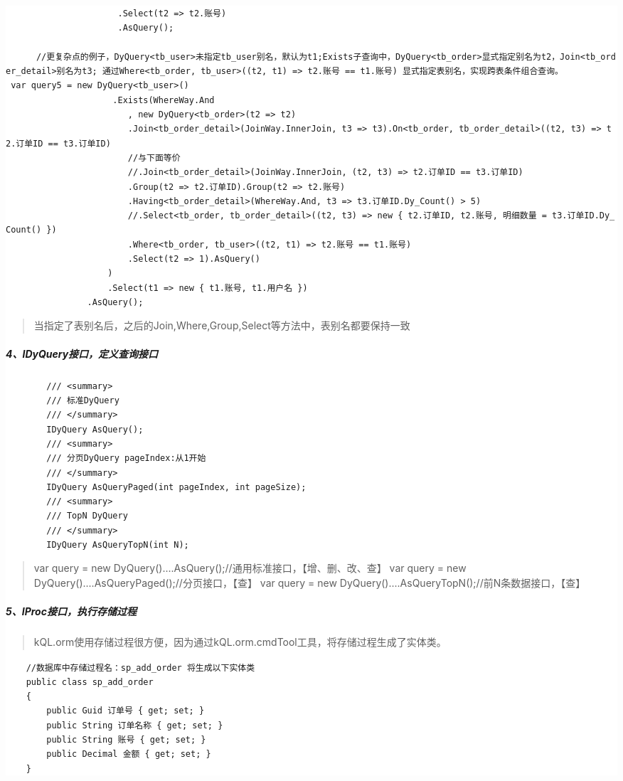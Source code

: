 ```
                      .Select(t2 => t2.账号)
                      .AsQuery(); 
                      
      //更复杂点的例子，DyQuery<tb_user>未指定tb_user别名，默认为t1;Exists子查询中，DyQuery<tb_order>显式指定别名为t2，Join<tb_order_detail>别名为t3; 通过Where<tb_order, tb_user>((t2, t1) => t2.账号 == t1.账号) 显式指定表别名，实现跨表条件组合查询。
 var query5 = new DyQuery<tb_user>()
                     .Exists(WhereWay.And
                        , new DyQuery<tb_order>(t2 => t2)
                        .Join<tb_order_detail>(JoinWay.InnerJoin, t3 => t3).On<tb_order, tb_order_detail>((t2, t3) => t2.订单ID == t3.订单ID)
                        //与下面等价
                        //.Join<tb_order_detail>(JoinWay.InnerJoin, (t2, t3) => t2.订单ID == t3.订单ID)
                        .Group(t2 => t2.订单ID).Group(t2 => t2.账号)
                        .Having<tb_order_detail>(WhereWay.And, t3 => t3.订单ID.Dy_Count() > 5)
                        //.Select<tb_order, tb_order_detail>((t2, t3) => new { t2.订单ID, t2.账号, 明细数量 = t3.订单ID.Dy_Count() })
                        .Where<tb_order, tb_user>((t2, t1) => t2.账号 == t1.账号)
                        .Select(t2 => 1).AsQuery()
                    )
                    .Select(t1 => new { t1.账号, t1.用户名 })
                .AsQuery();

```
>当指定了表别名后，之后的Join,Where,Group,Select等方法中，表别名都要保持一致



##### 4、IDyQuery接口，定义查询接口

```
        /// <summary>
        /// 标准DyQuery
        /// </summary> 
        IDyQuery AsQuery();
        /// <summary>
        /// 分页DyQuery pageIndex:从1开始
        /// </summary> 
        IDyQuery AsQueryPaged(int pageIndex, int pageSize);
        /// <summary>
        /// TopN DyQuery
        /// </summary> 
        IDyQuery AsQueryTopN(int N);
```
> var query = new DyQuery<T>()....AsQuery();//通用标准接口，【增、删、改、查】
> var query = new DyQuery<T>()....AsQueryPaged();//分页接口，【查】
> var query = new DyQuery<T>()....AsQueryTopN();//前N条数据接口，【查】



##### 5、IProc接口，执行存储过程

> kQL.orm使用存储过程很方便，因为通过kQL.orm.cmdTool工具，将存储过程生成了实体类。
```
    //数据库中存储过程名：sp_add_order 将生成以下实体类
    public class sp_add_order  
    {
        public Guid 订单号 { get; set; }
        public String 订单名称 { get; set; }
        public String 账号 { get; set; }
        public Decimal 金额 { get; set; } 
    }
```
